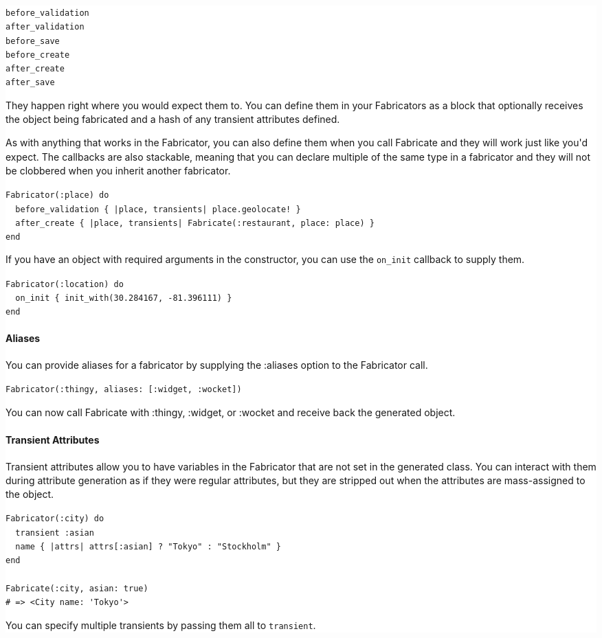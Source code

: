     before_validation
    after_validation
    before_save
    before_create
    after_create
    after_save

They happen right where you would expect them to. You can define them in your
Fabricators as a block that optionally receives the object being fabricated and
a hash of any transient attributes defined.

As with anything that works in the Fabricator, you can also define them when
you call Fabricate and they will work just like you'd expect. The callbacks are
also stackable, meaning that you can declare multiple of the same type in a
fabricator and they will not be clobbered when you inherit another fabricator.

    Fabricator(:place) do
      before_validation { |place, transients| place.geolocate! }
      after_create { |place, transients| Fabricate(:restaurant, place: place) }
    end

If you have an object with required arguments in the constructor, you can use
the `on_init` callback to supply them.

    Fabricator(:location) do
      on_init { init_with(30.284167, -81.396111) }
    end

#### Aliases

You can provide aliases for a fabricator by supplying the :aliases option to
the Fabricator call.

    Fabricator(:thingy, aliases: [:widget, :wocket])

You can now call Fabricate with :thingy, :widget, or :wocket and receive back
the generated object.

#### Transient Attributes

Transient attributes allow you to have variables in the Fabricator that are not
set in the generated class. You can interact with them during attribute
generation as if they were regular attributes, but they are stripped out when
the attributes are mass-assigned to the object.

    Fabricator(:city) do
      transient :asian
      name { |attrs| attrs[:asian] ? "Tokyo" : "Stockholm" }
    end

    Fabricate(:city, asian: true)
    # => <City name: 'Tokyo'>

You can specify multiple transients by passing them all to `transient`.
